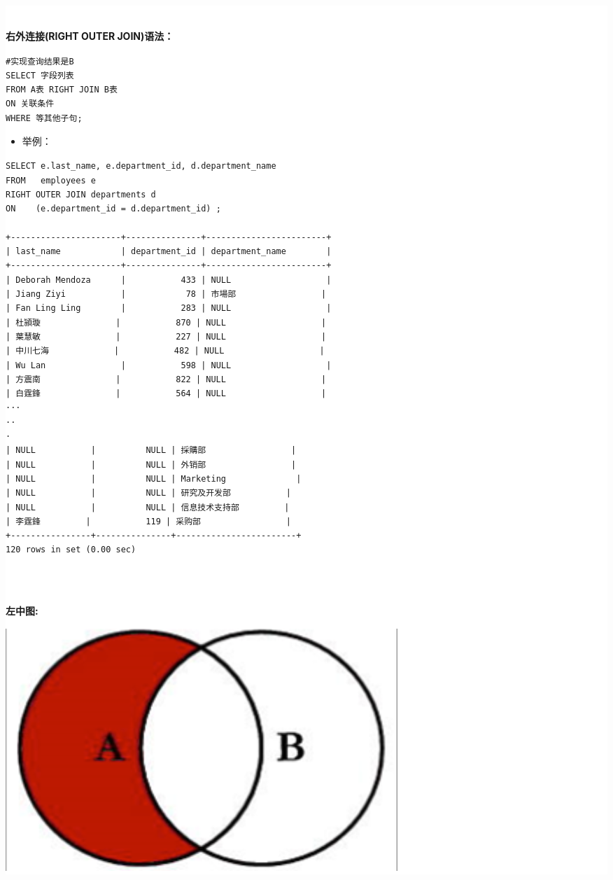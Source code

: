 <br/>

**右外连接(RIGHT OUTER JOIN)语法：**

```mysql
#实现查询结果是B
SELECT 字段列表
FROM A表 RIGHT JOIN B表
ON 关联条件
WHERE 等其他子句;
```

- 举例：

```mysql
SELECT e.last_name, e.department_id, d.department_name
FROM   employees e
RIGHT OUTER JOIN departments d
ON    (e.department_id = d.department_id) ;

+----------------------+---------------+------------------------+
| last_name            | department_id | department_name        |
+----------------------+---------------+------------------------+
| Deborah Mendoza      |           433 | NULL                   |
| Jiang Ziyi           |            78 | 市場部                 |
| Fan Ling Ling        |           283 | NULL                   |
| 杜頴璇               |           870 | NULL                   |
| 葉慧敏               |           227 | NULL                   |
| 中川七海             |           482 | NULL                   |
| Wu Lan               |           598 | NULL                   |
| 方震南               |           822 | NULL                   |
| 白霆鋒               |           564 | NULL                   |
···
··
·
| NULL           |          NULL | 採購部                 |
| NULL           |          NULL | 外销部                 |
| NULL           |          NULL | Marketing              |
| NULL           |          NULL | 研究及开发部           |
| NULL           |          NULL | 信息技术支持部         |
| 李霆鋒         |           119 | 采购部                 |
+----------------+---------------+------------------------+
120 rows in set (0.00 sec)
```

<br/><br/>

**左中图:**

![go.0.0.109.png](./../Pictures/go.0.0.109.png)
